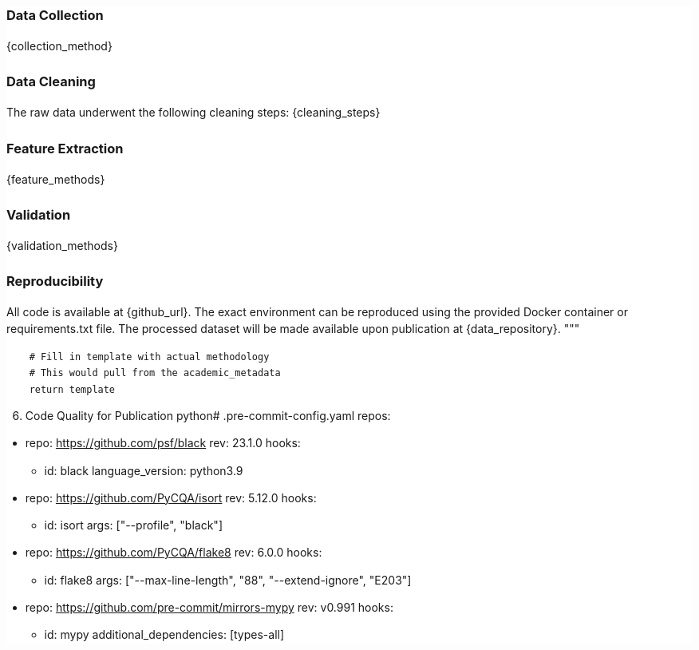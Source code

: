 ### Data Collection
{collection_method}

### Data Cleaning
The raw data underwent the following cleaning steps:
{cleaning_steps}

### Feature Extraction
{feature_methods}

### Validation
{validation_methods}

### Reproducibility
All code is available at {github_url}. The exact environment can be reproduced using the provided Docker container or requirements.txt file. 
The processed dataset will be made available upon publication at {data_repository}.
"""
        
        # Fill in template with actual methodology
        # This would pull from the academic_metadata
        return template
6. Code Quality for Publication
python# .pre-commit-config.yaml
repos:
  - repo: https://github.com/psf/black
    rev: 23.1.0
    hooks:
      - id: black
        language_version: python3.9

  - repo: https://github.com/PyCQA/isort
    rev: 5.12.0
    hooks:
      - id: isort
        args: ["--profile", "black"]

  - repo: https://github.com/PyCQA/flake8
    rev: 6.0.0
    hooks:
      - id: flake8
        args: ["--max-line-length", "88", "--extend-ignore", "E203"]

  - repo: https://github.com/pre-commit/mirrors-mypy
    rev: v0.991
    hooks:
      - id: mypy
        additional_dependencies: [types-all]
